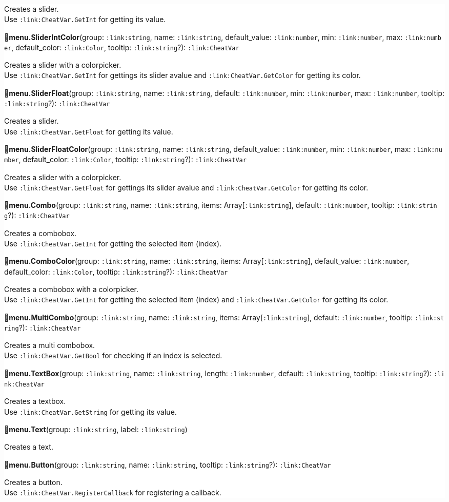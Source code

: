 Creates a slider.  
Use `:link:CheatVar.GetInt` for getting its value.

**:link:menu.SliderIntColor**(group: `:link:string`, name: `:link:string`, default_value: `:link:number`, min: `:link:number`, max: `:link:number`, default_color: `:link:Color`, tooltip: `:link:string`?): `:link:CheatVar`

Creates a slider with a colorpicker.  
Use `:link:CheatVar.GetInt` for gettings its slider avalue and `:link:CheatVar.GetColor` for getting its color.

**:link:menu.SliderFloat**(group: `:link:string`, name: `:link:string`, default: `:link:number`, min: `:link:number`, max: `:link:number`, tooltip: `:link:string`?): `:link:CheatVar`

Creates a slider.  
Use `:link:CheatVar.GetFloat` for getting its value.

**:link:menu.SliderFloatColor**(group: `:link:string`, name: `:link:string`, default_value: `:link:number`, min: `:link:number`, max: `:link:number`, default_color: `:link:Color`, tooltip: `:link:string`?): `:link:CheatVar`

Creates a slider with a colorpicker.  
Use `:link:CheatVar.GetFloat` for gettings its slider avalue and `:link:CheatVar.GetColor` for getting its color.

**:link:menu.Combo**(group: `:link:string`, name: `:link:string`, items: Array[`:link:string`], default: `:link:number`, tooltip: `:link:string`?): `:link:CheatVar`

Creates a combobox.  
Use `:link:CheatVar.GetInt` for getting the selected item (index).

**:link:menu.ComboColor**(group: `:link:string`, name: `:link:string`, items: Array[`:link:string`], default_value: `:link:number`, default_color: `:link:Color`, tooltip: `:link:string`?): `:link:CheatVar`

Creates a combobox with a colorpicker.  
Use `:link:CheatVar.GetInt` for getting the selected item (index) and `:link:CheatVar.GetColor` for getting its color.

**:link:menu.MultiCombo**(group: `:link:string`, name: `:link:string`, items: Array[`:link:string`], default: `:link:number`, tooltip: `:link:string`?): `:link:CheatVar`

Creates a multi combobox.  
Use `:link:CheatVar.GetBool` for checking if an index is selected.

**:link:menu.TextBox**(group: `:link:string`, name: `:link:string`, length: `:link:number`, default: `:link:string`, tooltip: `:link:string`?): `:link:CheatVar`

Creates a textbox.  
Use `:link:CheatVar.GetString` for getting its value.

**:link:menu.Text**(group: `:link:string`, label: `:link:string`)

Creates a text.

**:link:menu.Button**(group: `:link:string`, name: `:link:string`, tooltip: `:link:string`?): `:link:CheatVar`

Creates a button.  
Use `:link:CheatVar.RegisterCallback` for registering a callback.
